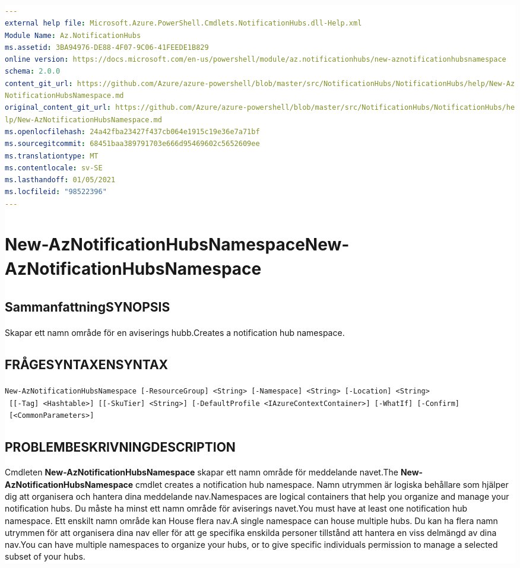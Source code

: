 ```yaml
---
external help file: Microsoft.Azure.PowerShell.Cmdlets.NotificationHubs.dll-Help.xml
Module Name: Az.NotificationHubs
ms.assetid: 3BA94976-DE88-4F07-9C06-41FEEDE1B829
online version: https://docs.microsoft.com/en-us/powershell/module/az.notificationhubs/new-aznotificationhubsnamespace
schema: 2.0.0
content_git_url: https://github.com/Azure/azure-powershell/blob/master/src/NotificationHubs/NotificationHubs/help/New-AzNotificationHubsNamespace.md
original_content_git_url: https://github.com/Azure/azure-powershell/blob/master/src/NotificationHubs/NotificationHubs/help/New-AzNotificationHubsNamespace.md
ms.openlocfilehash: 24a42fba23427f437cb064e1915c19e36e7a71bf
ms.sourcegitcommit: 68451baa389791703e666d95469602c5652609ee
ms.translationtype: MT
ms.contentlocale: sv-SE
ms.lasthandoff: 01/05/2021
ms.locfileid: "98522396"
---
```

# <span data-ttu-id="60597-101">New-AzNotificationHubsNamespace</span><span class="sxs-lookup"><span data-stu-id="60597-101">New-AzNotificationHubsNamespace</span></span>

## <span data-ttu-id="60597-102">Sammanfattning</span><span class="sxs-lookup"><span data-stu-id="60597-102">SYNOPSIS</span></span>
<span data-ttu-id="60597-103">Skapar ett namn område för en aviserings hubb.</span><span class="sxs-lookup"><span data-stu-id="60597-103">Creates a notification hub namespace.</span></span>

## <span data-ttu-id="60597-104">FRÅGESYNTAXEN</span><span class="sxs-lookup"><span data-stu-id="60597-104">SYNTAX</span></span>

```
New-AzNotificationHubsNamespace [-ResourceGroup] <String> [-Namespace] <String> [-Location] <String>
 [[-Tag] <Hashtable>] [[-SkuTier] <String>] [-DefaultProfile <IAzureContextContainer>] [-WhatIf] [-Confirm]
 [<CommonParameters>]
```

## <span data-ttu-id="60597-105">PROBLEMBESKRIVNING</span><span class="sxs-lookup"><span data-stu-id="60597-105">DESCRIPTION</span></span>
<span data-ttu-id="60597-106">Cmdleten **New-AzNotificationHubsNamespace** skapar ett namn område för meddelande navet.</span><span class="sxs-lookup"><span data-stu-id="60597-106">The **New-AzNotificationHubsNamespace** cmdlet creates a notification hub namespace.</span></span>
<span data-ttu-id="60597-107">Namn utrymmen är logiska behållare som hjälper dig att organisera och hantera dina meddelande nav.</span><span class="sxs-lookup"><span data-stu-id="60597-107">Namespaces are logical containers that help you organize and manage your notification hubs.</span></span>
<span data-ttu-id="60597-108">Du måste ha minst ett namn område för aviserings navet.</span><span class="sxs-lookup"><span data-stu-id="60597-108">You must have at least one notification hub namespace.</span></span>
<span data-ttu-id="60597-109">Ett enskilt namn område kan House flera nav.</span><span class="sxs-lookup"><span data-stu-id="60597-109">A single namespace can house multiple hubs.</span></span>
<span data-ttu-id="60597-110">Du kan ha flera namn utrymmen för att organisera dina nav eller för att ge specifika enskilda personer tillstånd att hantera en viss delmängd av dina nav.</span><span class="sxs-lookup"><span data-stu-id="60597-110">You can have multiple namespaces to organize your hubs, or to give specific individuals permission to manage a selected subset of your hubs.</span></span>